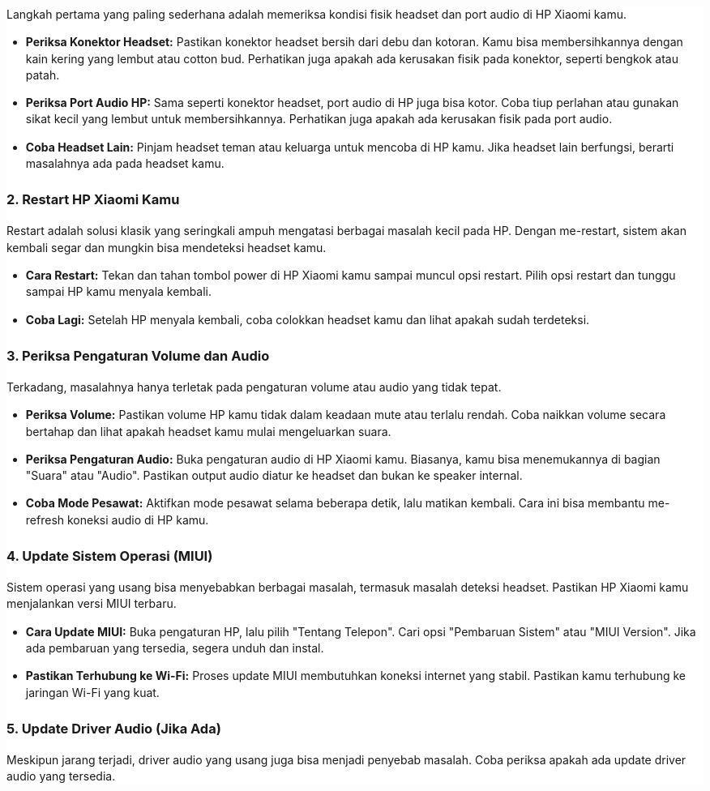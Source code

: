 Langkah pertama yang paling sederhana adalah memeriksa kondisi fisik headset dan port audio di HP Xiaomi kamu.

- **Periksa Konektor Headset:** Pastikan konektor headset bersih dari debu dan kotoran. Kamu bisa membersihkannya dengan kain kering yang lembut atau cotton bud. Perhatikan juga apakah ada kerusakan fisik pada konektor, seperti bengkok atau patah.
    
- **Periksa Port Audio HP:** Sama seperti konektor headset, port audio di HP juga bisa kotor. Coba tiup perlahan atau gunakan sikat kecil yang lembut untuk membersihkannya. Perhatikan juga apakah ada kerusakan fisik pada port audio.
    
- **Coba Headset Lain:** Pinjam headset teman atau keluarga untuk mencoba di HP kamu. Jika headset lain berfungsi, berarti masalahnya ada pada headset kamu.
    

### 2\. Restart HP Xiaomi Kamu

Restart adalah solusi klasik yang seringkali ampuh mengatasi berbagai masalah kecil pada HP. Dengan me-restart, sistem akan kembali segar dan mungkin bisa mendeteksi headset kamu.

- **Cara Restart:** Tekan dan tahan tombol power di HP Xiaomi kamu sampai muncul opsi restart. Pilih opsi restart dan tunggu sampai HP kamu menyala kembali.
    
- **Coba Lagi:** Setelah HP menyala kembali, coba colokkan headset kamu dan lihat apakah sudah terdeteksi.
    

### 3\. Periksa Pengaturan Volume dan Audio

Terkadang, masalahnya hanya terletak pada pengaturan volume atau audio yang tidak tepat.

- **Periksa Volume:** Pastikan volume HP kamu tidak dalam keadaan mute atau terlalu rendah. Coba naikkan volume secara bertahap dan lihat apakah headset kamu mulai mengeluarkan suara.
    
- **Periksa Pengaturan Audio:** Buka pengaturan audio di HP Xiaomi kamu. Biasanya, kamu bisa menemukannya di bagian "Suara" atau "Audio". Pastikan output audio diatur ke headset dan bukan ke speaker internal.
    
- **Coba Mode Pesawat:** Aktifkan mode pesawat selama beberapa detik, lalu matikan kembali. Cara ini bisa membantu me-refresh koneksi audio di HP kamu.
    

### 4\. Update Sistem Operasi (MIUI)

Sistem operasi yang usang bisa menyebabkan berbagai masalah, termasuk masalah deteksi headset. Pastikan HP Xiaomi kamu menjalankan versi MIUI terbaru.

- **Cara Update MIUI:** Buka pengaturan HP, lalu pilih "Tentang Telepon". Cari opsi "Pembaruan Sistem" atau "MIUI Version". Jika ada pembaruan yang tersedia, segera unduh dan instal.
    
- **Pastikan Terhubung ke Wi-Fi:** Proses update MIUI membutuhkan koneksi internet yang stabil. Pastikan kamu terhubung ke jaringan Wi-Fi yang kuat.
    

### 5\. Update Driver Audio (Jika Ada)

Meskipun jarang terjadi, driver audio yang usang juga bisa menjadi penyebab masalah. Coba periksa apakah ada update driver audio yang tersedia.
